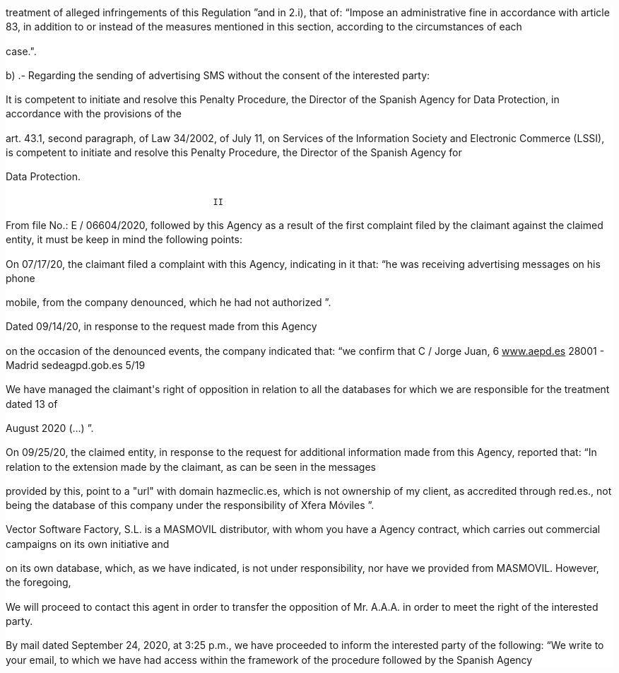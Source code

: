 treatment of alleged infringements of this Regulation ”and in 2.i), that of:
“Impose an administrative fine in accordance with article 83, in addition to or instead of the
measures mentioned in this section, according to the circumstances of each

case.".

b) .- Regarding the sending of advertising SMS without the consent of the interested party:

It is competent to initiate and resolve this Penalty Procedure, the Director of
the Spanish Agency for Data Protection, in accordance with the provisions of the

art. 43.1, second paragraph, of Law 34/2002, of July 11, on Services of the
Information Society and Electronic Commerce (LSSI), is competent to initiate
and resolve this Penalty Procedure, the Director of the Spanish Agency for

Data Protection.

                                             II

From file No.: E / 06604/2020, followed by this Agency as a result of the
first complaint filed by the claimant against the claimed entity, it must be
keep in mind the following points:

On 07/17/20, the claimant filed a complaint with this Agency,
indicating in it that: “he was receiving advertising messages on his phone

mobile, from the company denounced, which he had not authorized ”.

Dated 09/14/20, in response to the request made from this Agency

on the occasion of the denounced events, the company indicated that: “we confirm that
C / Jorge Juan, 6 www.aepd.es
28001 - Madrid sedeagpd.gob.es 5/19

We have managed the claimant's right of opposition in relation to all the
databases for which we are responsible for the treatment dated 13 of

August 2020 (…) ”.

On 09/25/20, the claimed entity, in response to the request for
additional information made from this Agency, reported that: “In relation to the
extension made by the claimant, as can be seen in the messages

provided by this, point to a "url" with domain hazmeclic.es, which is not
ownership of my client, as accredited through red.es., not being the
database of this company under the responsibility of Xfera Móviles ”.

Vector Software Factory, S.L. is a MASMOVIL distributor, with whom you have a
Agency contract, which carries out commercial campaigns on its own initiative and

on its own database, which, as we have indicated, is not under
responsibility, nor have we provided from MASMOVIL. However, the foregoing,

We will proceed to contact this agent in order to transfer the opposition
of Mr. A.A.A. in order to meet the right of the interested party.

By mail dated September 24, 2020, at 3:25 p.m., we have proceeded to
inform the interested party of the following: “We write to your email, to which
we have had access within the framework of the procedure followed by the Spanish Agency

